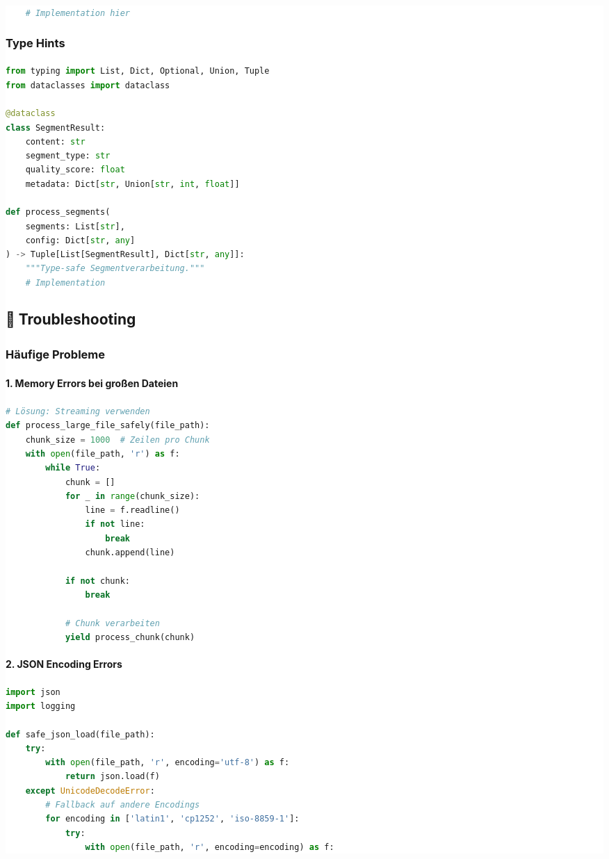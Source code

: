 ```python
    # Implementation hier
```

### Type Hints

```python
from typing import List, Dict, Optional, Union, Tuple
from dataclasses import dataclass

@dataclass
class SegmentResult:
    content: str
    segment_type: str
    quality_score: float
    metadata: Dict[str, Union[str, int, float]]
    
def process_segments(
    segments: List[str], 
    config: Dict[str, any]
) -> Tuple[List[SegmentResult], Dict[str, any]]:
    """Type-safe Segmentverarbeitung."""
    # Implementation
```

## 🚨 Troubleshooting

### Häufige Probleme

#### 1. Memory Errors bei großen Dateien
```python
# Lösung: Streaming verwenden
def process_large_file_safely(file_path):
    chunk_size = 1000  # Zeilen pro Chunk
    with open(file_path, 'r') as f:
        while True:
            chunk = []
            for _ in range(chunk_size):
                line = f.readline()
                if not line:
                    break
                chunk.append(line)
            
            if not chunk:
                break
                
            # Chunk verarbeiten
            yield process_chunk(chunk)
```

#### 2. JSON Encoding Errors
```python
import json
import logging

def safe_json_load(file_path):
    try:
        with open(file_path, 'r', encoding='utf-8') as f:
            return json.load(f)
    except UnicodeDecodeError:
        # Fallback auf andere Encodings
        for encoding in ['latin1', 'cp1252', 'iso-8859-1']:
            try:
                with open(file_path, 'r', encoding=encoding) as f:
```